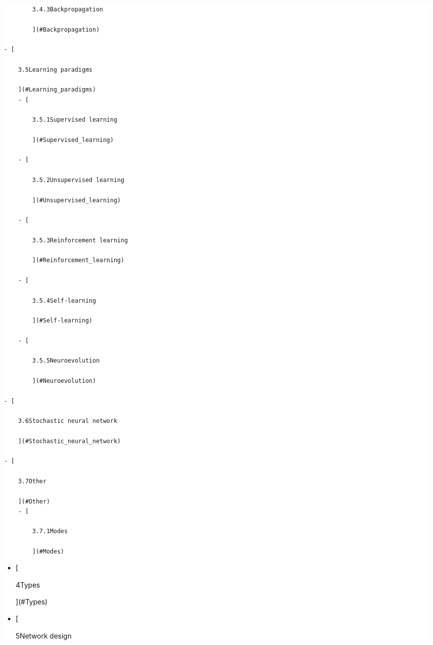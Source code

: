             3.4.3Backpropagation
            
            ](#Backpropagation)
            
    - [
        
        3.5Learning paradigms
        
        ](#Learning_paradigms)
        - [
            
            3.5.1Supervised learning
            
            ](#Supervised_learning)
            
        - [
            
            3.5.2Unsupervised learning
            
            ](#Unsupervised_learning)
            
        - [
            
            3.5.3Reinforcement learning
            
            ](#Reinforcement_learning)
            
        - [
            
            3.5.4Self-learning
            
            ](#Self-learning)
            
        - [
            
            3.5.5Neuroevolution
            
            ](#Neuroevolution)
            
    - [
        
        3.6Stochastic neural network
        
        ](#Stochastic_neural_network)
        
    - [
        
        3.7Other
        
        ](#Other)
        - [
            
            3.7.1Modes
            
            ](#Modes)
            
- [
    
    4Types
    
    ](#Types)
    
- [
    
    5Network design
    
